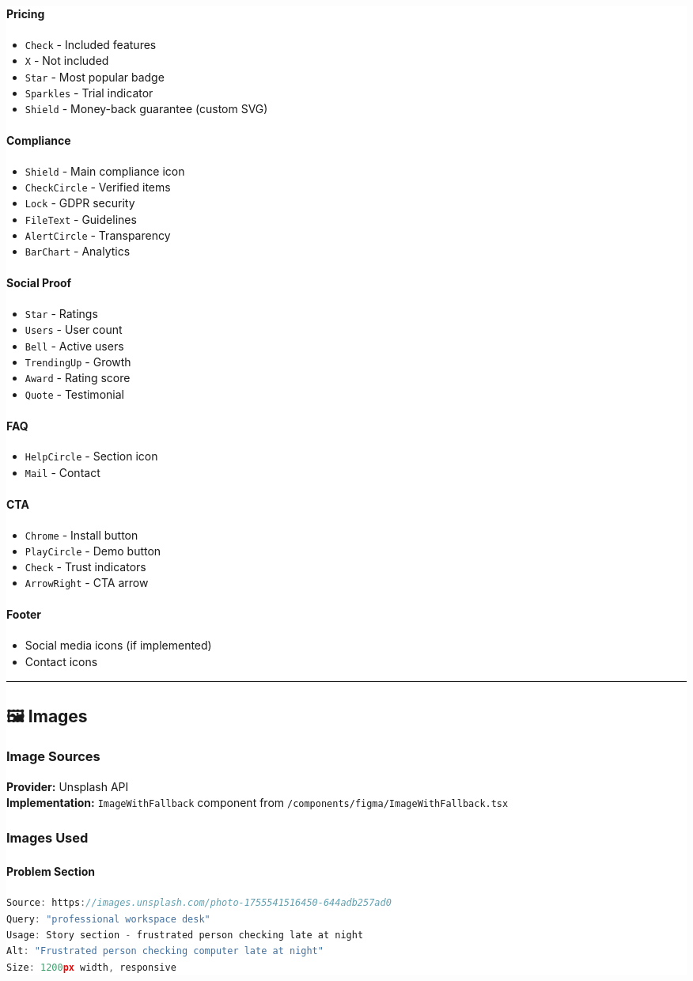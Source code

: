 #### Pricing
- `Check` - Included features
- `X` - Not included
- `Star` - Most popular badge
- `Sparkles` - Trial indicator
- `Shield` - Money-back guarantee (custom SVG)

#### Compliance
- `Shield` - Main compliance icon
- `CheckCircle` - Verified items
- `Lock` - GDPR security
- `FileText` - Guidelines
- `AlertCircle` - Transparency
- `BarChart` - Analytics

#### Social Proof
- `Star` - Ratings
- `Users` - User count
- `Bell` - Active users
- `TrendingUp` - Growth
- `Award` - Rating score
- `Quote` - Testimonial

#### FAQ
- `HelpCircle` - Section icon
- `Mail` - Contact

#### CTA
- `Chrome` - Install button
- `PlayCircle` - Demo button
- `Check` - Trust indicators
- `ArrowRight` - CTA arrow

#### Footer
- Social media icons (if implemented)
- Contact icons

---

## 🖼️ Images

### Image Sources
**Provider:** Unsplash API  
**Implementation:** `ImageWithFallback` component from `/components/figma/ImageWithFallback.tsx`

### Images Used

#### Problem Section
```javascript
Source: https://images.unsplash.com/photo-1755541516450-644adb257ad0
Query: "professional workspace desk"
Usage: Story section - frustrated person checking late at night
Alt: "Frustrated person checking computer late at night"
Size: 1200px width, responsive
```
